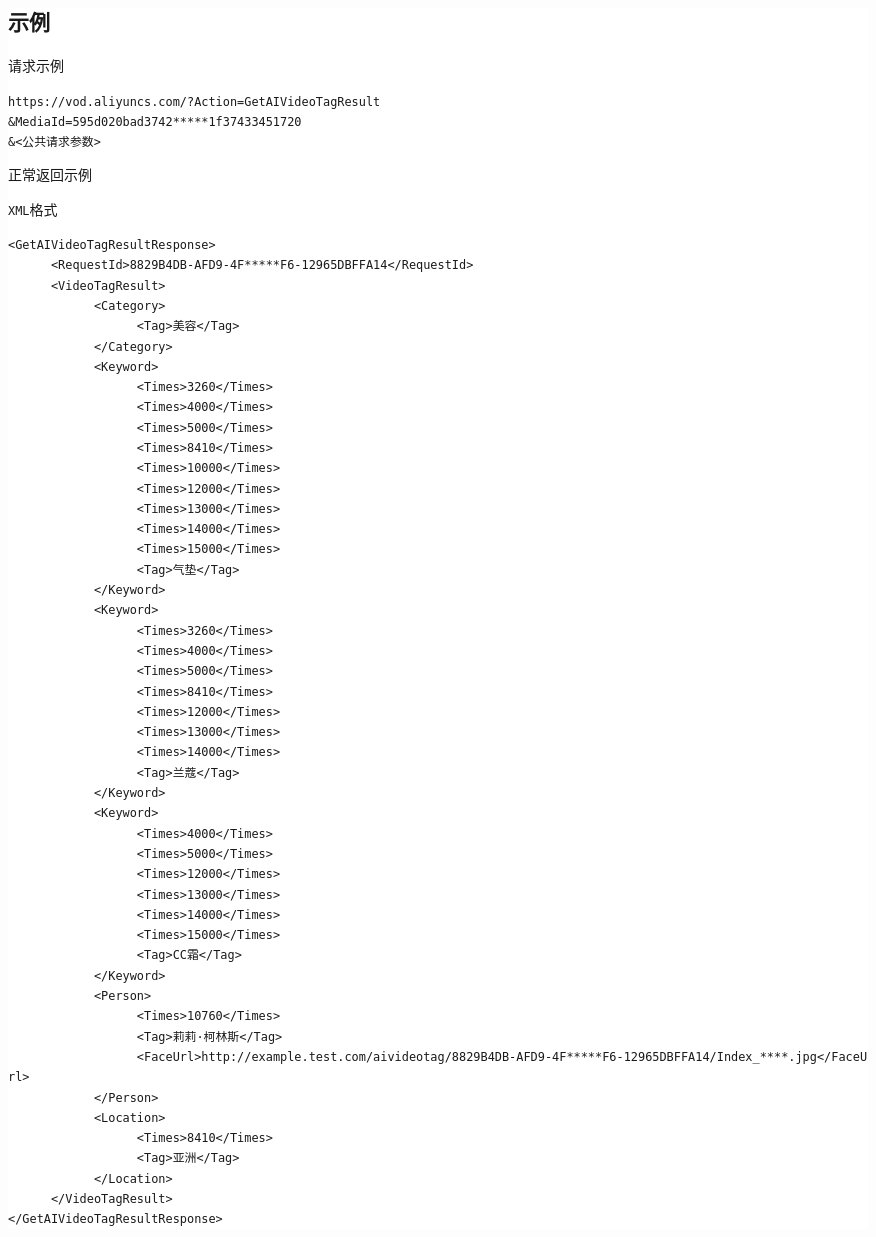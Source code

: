 ## 示例

请求示例

```
https://vod.aliyuncs.com/?Action=GetAIVideoTagResult
&MediaId=595d020bad3742*****1f37433451720
&<公共请求参数>
```

正常返回示例

`XML`格式

```
<GetAIVideoTagResultResponse>
	  <RequestId>8829B4DB-AFD9-4F*****F6-12965DBFFA14</RequestId>
	  <VideoTagResult>
		    <Category>
			      <Tag>美容</Tag>
		    </Category>
		    <Keyword>
			      <Times>3260</Times>
			      <Times>4000</Times>
			      <Times>5000</Times>
			      <Times>8410</Times>
			      <Times>10000</Times>
			      <Times>12000</Times>
			      <Times>13000</Times>
			      <Times>14000</Times>
			      <Times>15000</Times>
			      <Tag>气垫</Tag>
		    </Keyword>
		    <Keyword>
			      <Times>3260</Times>
			      <Times>4000</Times>
			      <Times>5000</Times>
			      <Times>8410</Times>
			      <Times>12000</Times>
			      <Times>13000</Times>
			      <Times>14000</Times>
			      <Tag>兰蔻</Tag>
		    </Keyword>
		    <Keyword>
			      <Times>4000</Times>
			      <Times>5000</Times>
			      <Times>12000</Times>
			      <Times>13000</Times>
			      <Times>14000</Times>
			      <Times>15000</Times>
			      <Tag>CC霜</Tag>
		    </Keyword>
		    <Person>
			      <Times>10760</Times>
			      <Tag>莉莉·柯林斯</Tag>
			      <FaceUrl>http://example.test.com/aivideotag/8829B4DB-AFD9-4F*****F6-12965DBFFA14/Index_****.jpg</FaceUrl>
		    </Person>
		    <Location>
			      <Times>8410</Times>
			      <Tag>亚洲</Tag>
		    </Location>
	  </VideoTagResult>
</GetAIVideoTagResultResponse>
```
